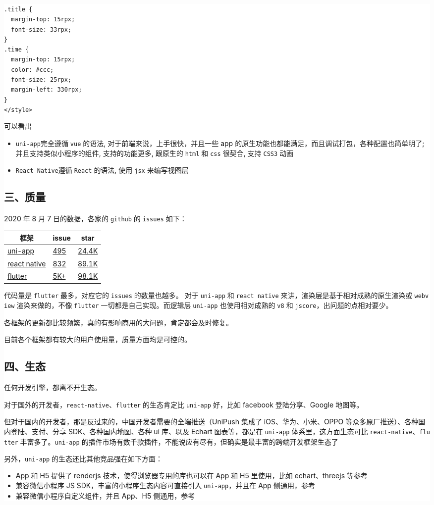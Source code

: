 ```vue
.title {
  margin-top: 15rpx;
  font-size: 33rpx;
}
.time {
  margin-top: 15rpx;
  color: #ccc;
  font-size: 25rpx;
  margin-left: 330rpx;
}
</style>
```

可以看出

- `uni-app`完全遵循 `vue` 的语法, 对于前端来说，上手很快，并且一些 app 的原生功能也都能满足，而且调试打包，各种配置也简单明了;并且支持类似小程序的组件, 支持的功能更多, 跟原生的 `html` 和 `css` 很契合, 支持 `CSS3` 动画

- `React Native`遵循 `React` 的语法, 使用 `jsx` 来编写视图层

## 三、质量

2020 年 8 月 7 日的数据，各家的 `github` 的 `issues` 如下：

| 框架                                                     | issue                                                  | star                                                         |
| -------------------------------------------------------- | ------------------------------------------------------ | ------------------------------------------------------------ |
| [uni-app](https://github.com/dcloudio/uni-app)           | [495](https://github.com/dcloudio/uni-app/issues)      | [24.4K](https://github.com/dcloudio/uni-app/stargazers)      |
| [react native](https://github.com/facebook/react-native) | [832](https://github.com/facebook/react-native/issues) | [89.1K](https://github.com/facebook/react-native/stargazers) |
| [flutter](https://github.com/flutter/flutter)            | [5K+](https://github.com/flutter/flutter/issues)       | [98.1K](https://github.com/flutter/flutter/stargazers)       |

代码量是 `flutter` 最多，对应它的 `issues` 的数量也越多。
对于 `uni-app` 和 `react native` 来讲，渲染层是基于相对成熟的原生渲染或 `webview` 渲染来做的，不像 `flutter` 一切都是自己实现。而逻辑层 `uni-app` 也使用相对成熟的 `v8` 和 `jscore`，出问题的点相对要少。

各框架的更新都比较频繁，真的有影响商用的大问题，肯定都会及时修复。

目前各个框架都有较大的用户使用量，质量方面均是可控的。

## 四、生态

任何开发引擎，都离不开生态。

对于国外的开发者，`react-native`、`flutter` 的生态肯定比 `uni-app` 好，比如 facebook 登陆分享、Google 地图等。

但对于国内的开发者，那是反过来的，中国开发者需要的全端推送（UniPush 集成了 iOS、华为、小米、OPPO 等众多原厂推送）、各种国内登陆、支付、分享 SDK、各种国内地图、各种 ui 库、以及 Echart 图表等，都是在 `uni-app` 体系里，这方面生态可比 `react-native`、`flutter` 丰富多了。`uni-app` 的插件市场有数千款插件，不能说应有尽有，但确实是最丰富的跨端开发框架生态了

另外，`uni-app` 的生态还比其他竞品强在如下方面：

- App 和 H5 提供了 renderjs 技术，使得浏览器专用的库也可以在 App 和 H5 里使用，比如 echart、threejs 等参考
- 兼容微信小程序 JS SDK，丰富的小程序生态内容可直接引入 `uni-app`，并且在 App 侧通用，参考
- 兼容微信小程序自定义组件，并且 App、H5 侧通用，参考
